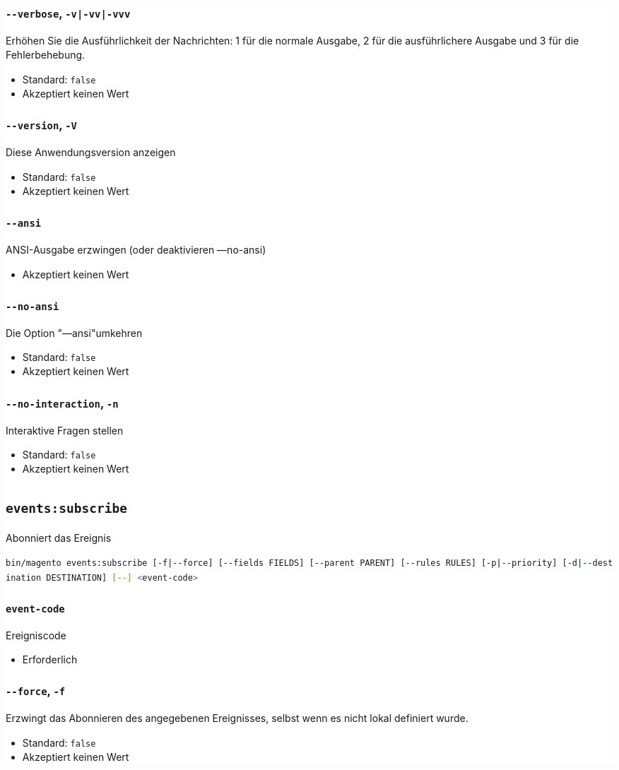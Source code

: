 ### `--verbose`, `-v|-vv|-vvv`

Erhöhen Sie die Ausführlichkeit der Nachrichten: 1 für die normale Ausgabe, 2 für die ausführlichere Ausgabe und 3 für die Fehlerbehebung.

- Standard: `false`
- Akzeptiert keinen Wert

### `--version`, `-V`

Diese Anwendungsversion anzeigen

- Standard: `false`
- Akzeptiert keinen Wert

### `--ansi`

ANSI-Ausgabe erzwingen (oder deaktivieren —no-ansi)

- Akzeptiert keinen Wert

### `--no-ansi`

Die Option &quot;—ansi&quot;umkehren

- Standard: `false`
- Akzeptiert keinen Wert

### `--no-interaction`, `-n`

Interaktive Fragen stellen

- Standard: `false`
- Akzeptiert keinen Wert


## `events:subscribe`

Abonniert das Ereignis

```bash
bin/magento events:subscribe [-f|--force] [--fields FIELDS] [--parent PARENT] [--rules RULES] [-p|--priority] [-d|--destination DESTINATION] [--] <event-code>
```


### `event-code`

Ereigniscode

- Erforderlich

### `--force`, `-f`

Erzwingt das Abonnieren des angegebenen Ereignisses, selbst wenn es nicht lokal definiert wurde.

- Standard: `false`
- Akzeptiert keinen Wert
